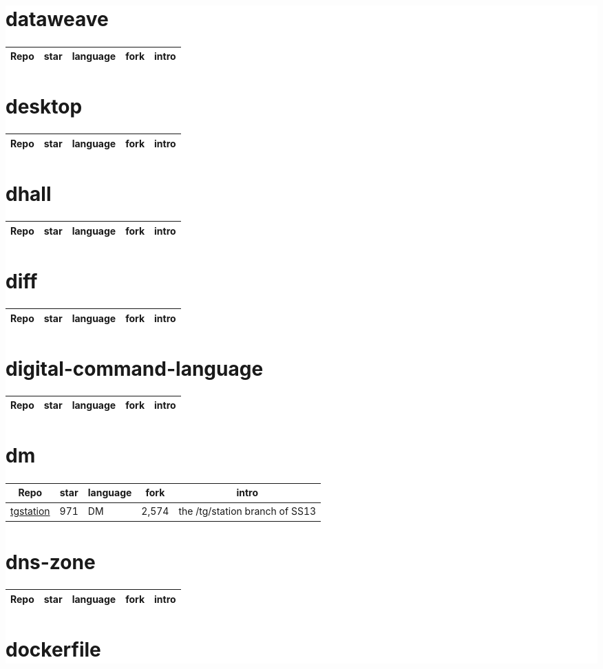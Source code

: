 
# dataweave

Repo|star|language|fork|intro
-|-|-|-|-



# desktop

Repo|star|language|fork|intro
-|-|-|-|-



# dhall

Repo|star|language|fork|intro
-|-|-|-|-



# diff

Repo|star|language|fork|intro
-|-|-|-|-



# digital-command-language

Repo|star|language|fork|intro
-|-|-|-|-



# dm

Repo|star|language|fork|intro
-|-|-|-|-
[tgstation](https://github.com/tgstation/tgstation)|971|DM|2,574|the /tg/station branch of SS13


# dns-zone

Repo|star|language|fork|intro
-|-|-|-|-



# dockerfile
